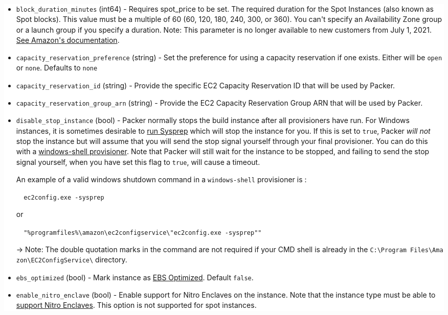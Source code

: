 - `block_duration_minutes` (int64) - Requires spot_price to be set. The
  required duration for the Spot Instances (also known as Spot blocks). This
  value must be a multiple of 60 (60, 120, 180, 240, 300, or 360). You can't
  specify an Availability Zone group or a launch group if you specify a
  duration. Note: This parameter is no longer available to new customers
  from July 1, 2021. [See Amazon's
  documentation](https://docs.aws.amazon.com/AWSEC2/latest/UserGuide/spot-requests.html#fixed-duration-spot-instances).

- `capacity_reservation_preference` (string) - Set the preference for using a capacity reservation if one exists.
  Either will be `open` or `none`. Defaults to `none`

- `capacity_reservation_id` (string) - Provide the specific EC2 Capacity Reservation ID that will be used
  by Packer.

- `capacity_reservation_group_arn` (string) - Provide the EC2 Capacity Reservation Group ARN that will be used by
  Packer.

- `disable_stop_instance` (bool) - Packer normally stops the build instance after all provisioners have
  run. For Windows instances, it is sometimes desirable to [run
  Sysprep](https://docs.aws.amazon.com/AWSEC2/latest/WindowsGuide/Creating_EBSbacked_WinAMI.html)
  which will stop the instance for you. If this is set to `true`, Packer
  *will not* stop the instance but will assume that you will send the stop
  signal yourself through your final provisioner. You can do this with a
  [windows-shell provisioner](/packer/integrations/hashicorp/windows-shell). Note that
  Packer will still wait for the instance to be stopped, and failing to
  send the stop signal yourself, when you have set this flag to `true`,
  will cause a timeout.
  
  An example of a valid windows shutdown command in a `windows-shell`
  provisioner is :
  ```shell-session
    ec2config.exe -sysprep
  ```
  or
  ```sell-session
    "%programfiles%\amazon\ec2configservice\"ec2config.exe -sysprep""
  ```
  -> Note: The double quotation marks in the command are not required if
  your CMD shell is already in the
  `C:\Program Files\Amazon\EC2ConfigService\` directory.

- `ebs_optimized` (bool) - Mark instance as [EBS
  Optimized](https://docs.aws.amazon.com/AWSEC2/latest/UserGuide/EBSOptimized.html).
  Default `false`.

- `enable_nitro_enclave` (bool) - Enable support for Nitro Enclaves on the instance.  Note that the instance type must
  be able to [support Nitro Enclaves](https://aws.amazon.com/ec2/nitro/nitro-enclaves/faqs/).
  This option is not supported for spot instances.
